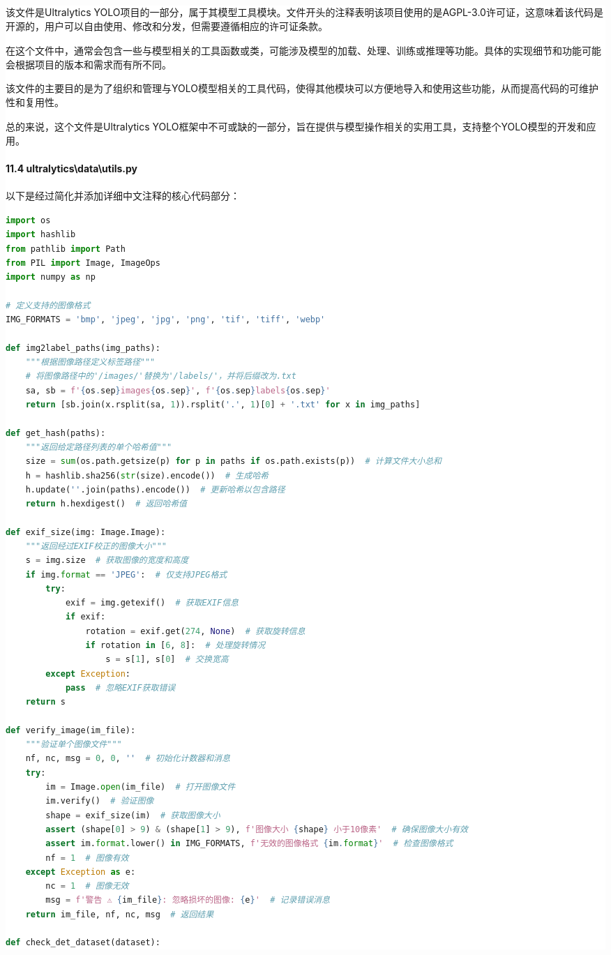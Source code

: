 该文件是Ultralytics YOLO项目的一部分，属于其模型工具模块。文件开头的注释表明该项目使用的是AGPL-3.0许可证，这意味着该代码是开源的，用户可以自由使用、修改和分发，但需要遵循相应的许可证条款。

在这个文件中，通常会包含一些与模型相关的工具函数或类，可能涉及模型的加载、处理、训练或推理等功能。具体的实现细节和功能可能会根据项目的版本和需求而有所不同。

该文件的主要目的是为了组织和管理与YOLO模型相关的工具代码，使得其他模块可以方便地导入和使用这些功能，从而提高代码的可维护性和复用性。

总的来说，这个文件是Ultralytics YOLO框架中不可或缺的一部分，旨在提供与模型操作相关的实用工具，支持整个YOLO模型的开发和应用。

#### 11.4 ultralytics\data\utils.py

以下是经过简化并添加详细中文注释的核心代码部分：

```python
import os
import hashlib
from pathlib import Path
from PIL import Image, ImageOps
import numpy as np

# 定义支持的图像格式
IMG_FORMATS = 'bmp', 'jpeg', 'jpg', 'png', 'tif', 'tiff', 'webp'

def img2label_paths(img_paths):
    """根据图像路径定义标签路径"""
    # 将图像路径中的'/images/'替换为'/labels/'，并将后缀改为.txt
    sa, sb = f'{os.sep}images{os.sep}', f'{os.sep}labels{os.sep}'
    return [sb.join(x.rsplit(sa, 1)).rsplit('.', 1)[0] + '.txt' for x in img_paths]

def get_hash(paths):
    """返回给定路径列表的单个哈希值"""
    size = sum(os.path.getsize(p) for p in paths if os.path.exists(p))  # 计算文件大小总和
    h = hashlib.sha256(str(size).encode())  # 生成哈希
    h.update(''.join(paths).encode())  # 更新哈希以包含路径
    return h.hexdigest()  # 返回哈希值

def exif_size(img: Image.Image):
    """返回经过EXIF校正的图像大小"""
    s = img.size  # 获取图像的宽度和高度
    if img.format == 'JPEG':  # 仅支持JPEG格式
        try:
            exif = img.getexif()  # 获取EXIF信息
            if exif:
                rotation = exif.get(274, None)  # 获取旋转信息
                if rotation in [6, 8]:  # 处理旋转情况
                    s = s[1], s[0]  # 交换宽高
        except Exception:
            pass  # 忽略EXIF获取错误
    return s

def verify_image(im_file):
    """验证单个图像文件"""
    nf, nc, msg = 0, 0, ''  # 初始化计数器和消息
    try:
        im = Image.open(im_file)  # 打开图像文件
        im.verify()  # 验证图像
        shape = exif_size(im)  # 获取图像大小
        assert (shape[0] > 9) & (shape[1] > 9), f'图像大小 {shape} 小于10像素'  # 确保图像大小有效
        assert im.format.lower() in IMG_FORMATS, f'无效的图像格式 {im.format}'  # 检查图像格式
        nf = 1  # 图像有效
    except Exception as e:
        nc = 1  # 图像无效
        msg = f'警告 ⚠️ {im_file}: 忽略损坏的图像: {e}'  # 记录错误消息
    return im_file, nf, nc, msg  # 返回结果

def check_det_dataset(dataset):
```